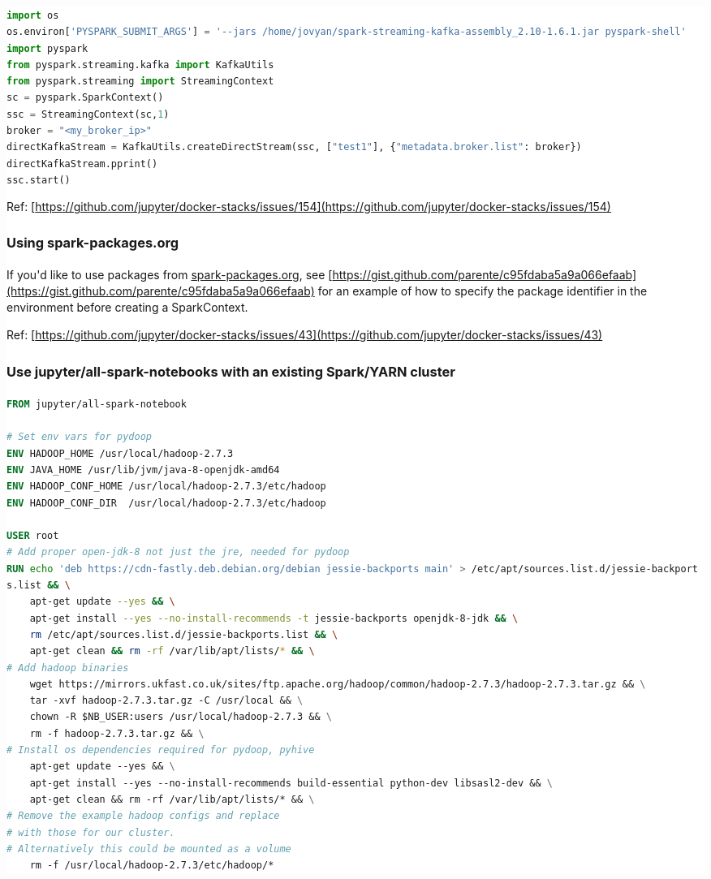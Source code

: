 ```python
import os
os.environ['PYSPARK_SUBMIT_ARGS'] = '--jars /home/jovyan/spark-streaming-kafka-assembly_2.10-1.6.1.jar pyspark-shell'
import pyspark
from pyspark.streaming.kafka import KafkaUtils
from pyspark.streaming import StreamingContext
sc = pyspark.SparkContext()
ssc = StreamingContext(sc,1)
broker = "<my_broker_ip>"
directKafkaStream = KafkaUtils.createDirectStream(ssc, ["test1"], {"metadata.broker.list": broker})
directKafkaStream.pprint()
ssc.start()
```

Ref:
[https://github.com/jupyter/docker-stacks/issues/154](https://github.com/jupyter/docker-stacks/issues/154)

### Using spark-packages.org

If you'd like to use packages from [spark-packages.org](https://spark-packages.org/), see
[https://gist.github.com/parente/c95fdaba5a9a066efaab](https://gist.github.com/parente/c95fdaba5a9a066efaab)
for an example of how to specify the package identifier in the environment before creating a
SparkContext.

Ref:
[https://github.com/jupyter/docker-stacks/issues/43](https://github.com/jupyter/docker-stacks/issues/43)

### Use jupyter/all-spark-notebooks with an existing Spark/YARN cluster

```dockerfile
FROM jupyter/all-spark-notebook

# Set env vars for pydoop
ENV HADOOP_HOME /usr/local/hadoop-2.7.3
ENV JAVA_HOME /usr/lib/jvm/java-8-openjdk-amd64
ENV HADOOP_CONF_HOME /usr/local/hadoop-2.7.3/etc/hadoop
ENV HADOOP_CONF_DIR  /usr/local/hadoop-2.7.3/etc/hadoop

USER root
# Add proper open-jdk-8 not just the jre, needed for pydoop
RUN echo 'deb https://cdn-fastly.deb.debian.org/debian jessie-backports main' > /etc/apt/sources.list.d/jessie-backports.list && \
    apt-get update --yes && \
    apt-get install --yes --no-install-recommends -t jessie-backports openjdk-8-jdk && \
    rm /etc/apt/sources.list.d/jessie-backports.list && \
    apt-get clean && rm -rf /var/lib/apt/lists/* && \
# Add hadoop binaries
    wget https://mirrors.ukfast.co.uk/sites/ftp.apache.org/hadoop/common/hadoop-2.7.3/hadoop-2.7.3.tar.gz && \
    tar -xvf hadoop-2.7.3.tar.gz -C /usr/local && \
    chown -R $NB_USER:users /usr/local/hadoop-2.7.3 && \
    rm -f hadoop-2.7.3.tar.gz && \
# Install os dependencies required for pydoop, pyhive
    apt-get update --yes && \
    apt-get install --yes --no-install-recommends build-essential python-dev libsasl2-dev && \
    apt-get clean && rm -rf /var/lib/apt/lists/* && \
# Remove the example hadoop configs and replace
# with those for our cluster.
# Alternatively this could be mounted as a volume
    rm -f /usr/local/hadoop-2.7.3/etc/hadoop/*
```